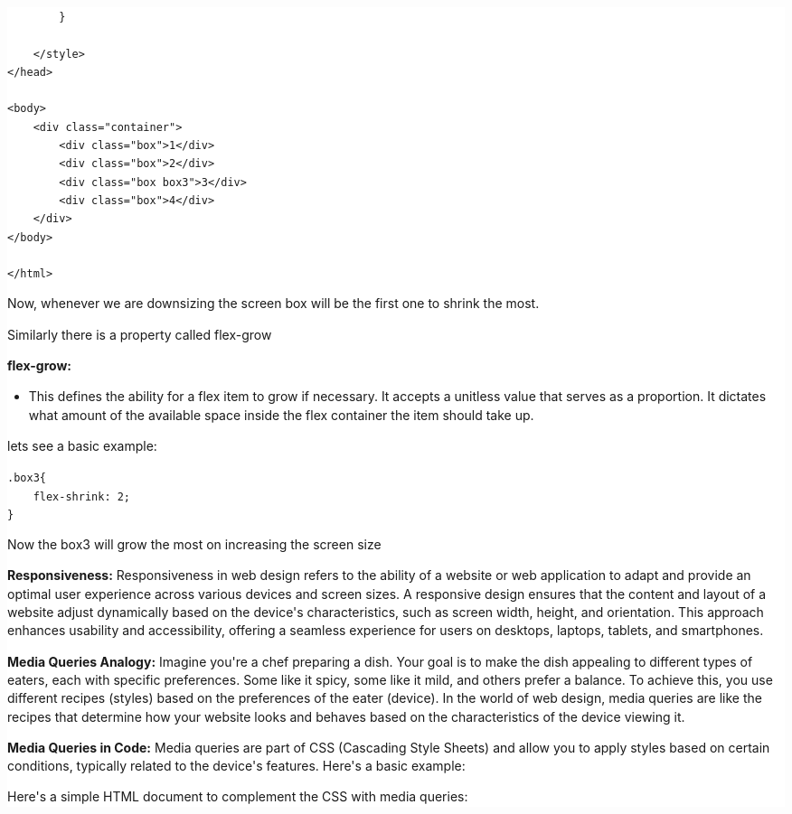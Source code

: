 ```htmlembedded
        }

    </style>
</head>

<body>
    <div class="container">
        <div class="box">1</div>
        <div class="box">2</div>
        <div class="box box3">3</div>
        <div class="box">4</div>
    </div>
</body>

</html>
```

Now, whenever we are downsizing the screen box will be the first one to shrink the most.

Similarly there is a property called flex-grow

**flex-grow:**

- This defines the ability for a flex item to grow if necessary. It accepts a unitless value that serves as a proportion. It dictates what amount of the available space inside the flex container the item should take up.

lets see a basic example:

```htmlembedded
.box3{
    flex-shrink: 2;
}
```

Now the box3 will grow the most on increasing the screen size

**Responsiveness:**
Responsiveness in web design refers to the ability of a website or web application to adapt and provide an optimal user experience across various devices and screen sizes. A responsive design ensures that the content and layout of a website adjust dynamically based on the device's characteristics, such as screen width, height, and orientation. This approach enhances usability and accessibility, offering a seamless experience for users on desktops, laptops, tablets, and smartphones.

**Media Queries Analogy:**
Imagine you're a chef preparing a dish. Your goal is to make the dish appealing to different types of eaters, each with specific preferences. Some like it spicy, some like it mild, and others prefer a balance. To achieve this, you use different recipes (styles) based on the preferences of the eater (device). In the world of web design, media queries are like the recipes that determine how your website looks and behaves based on the characteristics of the device viewing it.

**Media Queries in Code:**
Media queries are part of CSS (Cascading Style Sheets) and allow you to apply styles based on certain conditions, typically related to the device's features. Here's a basic example:

Here's a simple HTML document to complement the CSS with media queries:
